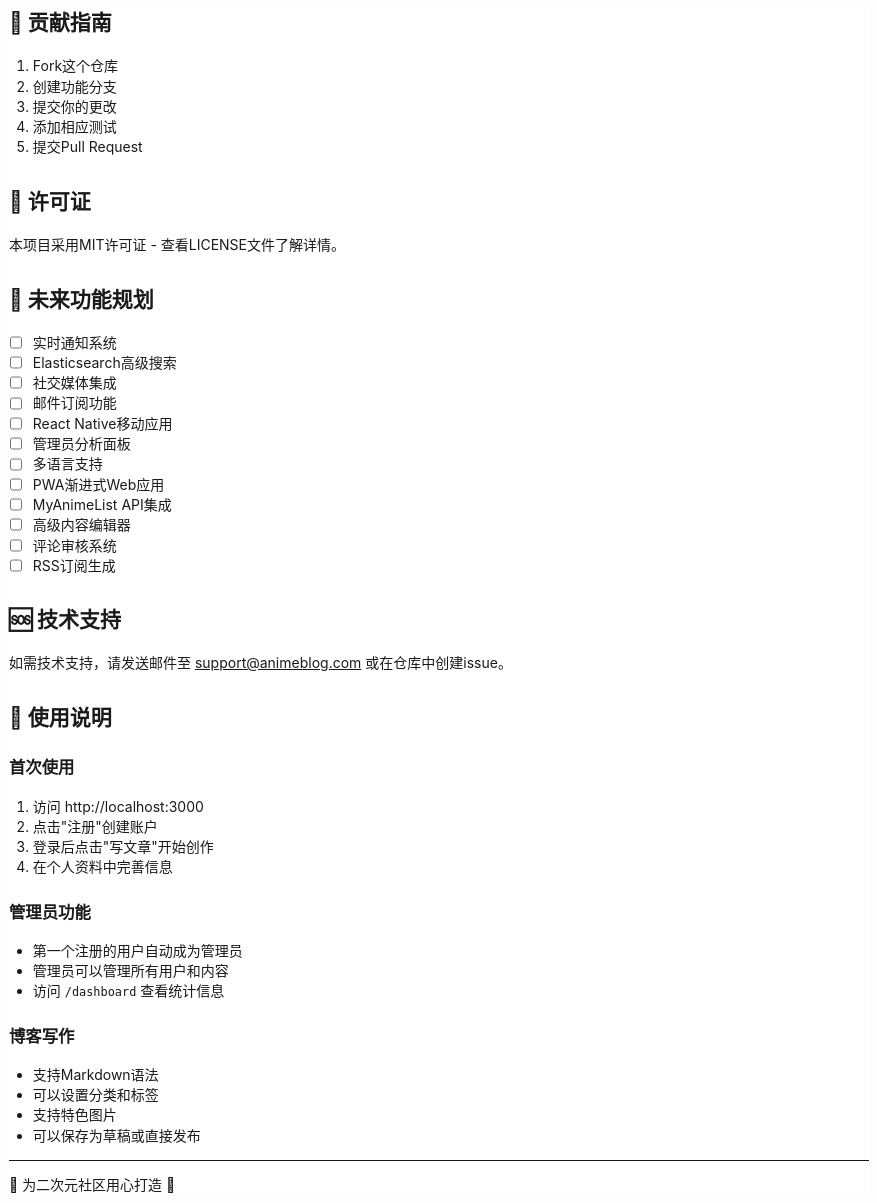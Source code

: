 ## 🤝 贡献指南

1. Fork这个仓库
2. 创建功能分支
3. 提交你的更改
4. 添加相应测试
5. 提交Pull Request

## 📄 许可证

本项目采用MIT许可证 - 查看LICENSE文件了解详情。

## 🔮 未来功能规划

- [ ] 实时通知系统
- [ ] Elasticsearch高级搜索
- [ ] 社交媒体集成
- [ ] 邮件订阅功能
- [ ] React Native移动应用
- [ ] 管理员分析面板
- [ ] 多语言支持
- [ ] PWA渐进式Web应用
- [ ] MyAnimeList API集成
- [ ] 高级内容编辑器
- [ ] 评论审核系统
- [ ] RSS订阅生成

## 🆘 技术支持

如需技术支持，请发送邮件至 support@animeblog.com 或在仓库中创建issue。

## 🎯 使用说明

### 首次使用
1. 访问 http://localhost:3000
2. 点击"注册"创建账户
3. 登录后点击"写文章"开始创作
4. 在个人资料中完善信息

### 管理员功能
- 第一个注册的用户自动成为管理员
- 管理员可以管理所有用户和内容
- 访问 `/dashboard` 查看统计信息

### 博客写作
- 支持Markdown语法
- 可以设置分类和标签
- 支持特色图片
- 可以保存为草稿或直接发布

---

💝 为二次元社区用心打造 🌸